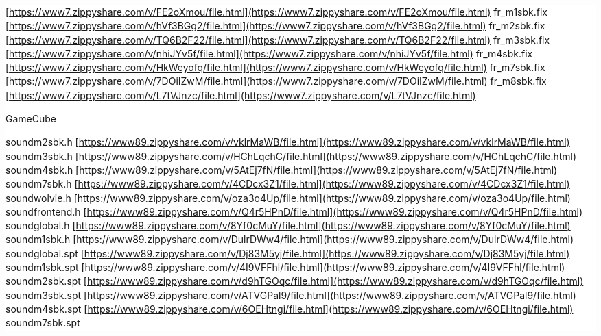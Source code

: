 [https://www7.zippyshare.com/v/FE2oXmou/file.html](https://www7.zippyshare.com/v/FE2oXmou/file.html)
fr_m1sbk.fix
[https://www7.zippyshare.com/v/hVf3BGg2/file.html](https://www7.zippyshare.com/v/hVf3BGg2/file.html)
fr_m2sbk.fix
[https://www7.zippyshare.com/v/TQ6B2F22/file.html](https://www7.zippyshare.com/v/TQ6B2F22/file.html)
fr_m3sbk.fix
[https://www7.zippyshare.com/v/nhiJYv5f/file.html](https://www7.zippyshare.com/v/nhiJYv5f/file.html)
fr_m4sbk.fix
[https://www7.zippyshare.com/v/HkWeyofq/file.html](https://www7.zippyshare.com/v/HkWeyofq/file.html)
fr_m7sbk.fix
[https://www7.zippyshare.com/v/7DOiIZwM/file.html](https://www7.zippyshare.com/v/7DOiIZwM/file.html)
fr_m8sbk.fix
[https://www7.zippyshare.com/v/L7tVJnzc/file.html](https://www7.zippyshare.com/v/L7tVJnzc/file.html)

GameCube

soundm2sbk.h
[https://www89.zippyshare.com/v/vklrMaWB/file.html](https://www89.zippyshare.com/v/vklrMaWB/file.html)
soundm3sbk.h
[https://www89.zippyshare.com/v/HChLqchC/file.html](https://www89.zippyshare.com/v/HChLqchC/file.html)
soundm4sbk.h
[https://www89.zippyshare.com/v/5AtEj7fN/file.html](https://www89.zippyshare.com/v/5AtEj7fN/file.html)
soundm7sbk.h
[https://www89.zippyshare.com/v/4CDcx3Z1/file.html](https://www89.zippyshare.com/v/4CDcx3Z1/file.html)
soundwolvie.h
[https://www89.zippyshare.com/v/oza3o4Up/file.html](https://www89.zippyshare.com/v/oza3o4Up/file.html)
soundfrontend.h
[https://www89.zippyshare.com/v/Q4r5HPnD/file.html](https://www89.zippyshare.com/v/Q4r5HPnD/file.html)
soundglobal.h
[https://www89.zippyshare.com/v/8Yf0cMuY/file.html](https://www89.zippyshare.com/v/8Yf0cMuY/file.html)
soundm1sbk.h
[https://www89.zippyshare.com/v/DulrDWw4/file.html](https://www89.zippyshare.com/v/DulrDWw4/file.html)
soundglobal.spt
[https://www89.zippyshare.com/v/Dj83M5yj/file.html](https://www89.zippyshare.com/v/Dj83M5yj/file.html)
soundm1sbk.spt
[https://www89.zippyshare.com/v/4I9VFFhl/file.html](https://www89.zippyshare.com/v/4I9VFFhl/file.html)
soundm2sbk.spt
[https://www89.zippyshare.com/v/d9hTGOqc/file.html](https://www89.zippyshare.com/v/d9hTGOqc/file.html)
soundm3sbk.spt
[https://www89.zippyshare.com/v/ATVGPal9/file.html](https://www89.zippyshare.com/v/ATVGPal9/file.html)
soundm4sbk.spt
[https://www89.zippyshare.com/v/6OEHtngi/file.html](https://www89.zippyshare.com/v/6OEHtngi/file.html)
soundm7sbk.spt
